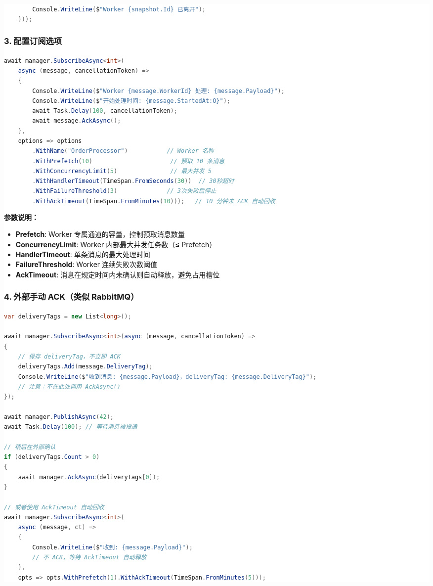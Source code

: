 ```csharp
        Console.WriteLine($"Worker {snapshot.Id} 已离开");
    }));
```

### 3. 配置订阅选项

```csharp
await manager.SubscribeAsync<int>(
    async (message, cancellationToken) =>
    {
        Console.WriteLine($"Worker {message.WorkerId} 处理: {message.Payload}");
        Console.WriteLine($"开始处理时间: {message.StartedAt:O}");
        await Task.Delay(100, cancellationToken);
        await message.AckAsync();
    },
    options => options
        .WithName("OrderProcessor")           // Worker 名称
        .WithPrefetch(10)                      // 预取 10 条消息
        .WithConcurrencyLimit(5)               // 最大并发 5
        .WithHandlerTimeout(TimeSpan.FromSeconds(30))  // 30秒超时
        .WithFailureThreshold(3)              // 3次失败后停止
        .WithAckTimeout(TimeSpan.FromMinutes(10)));   // 10 分钟未 ACK 自动回收
```

**参数说明：**
- **Prefetch**: Worker 专属通道的容量，控制预取消息数量
- **ConcurrencyLimit**: Worker 内部最大并发任务数（≤ Prefetch）
- **HandlerTimeout**: 单条消息的最大处理时间
- **FailureThreshold**: Worker 连续失败次数阈值
- **AckTimeout**: 消息在规定时间内未确认则自动释放，避免占用槽位

### 4. 外部手动 ACK（类似 RabbitMQ）

```csharp
var deliveryTags = new List<long>();

await manager.SubscribeAsync<int>(async (message, cancellationToken) =>
{
    // 保存 deliveryTag，不立即 ACK
    deliveryTags.Add(message.DeliveryTag);
    Console.WriteLine($"收到消息: {message.Payload}，deliveryTag: {message.DeliveryTag}");
    // 注意：不在此处调用 AckAsync()
});

await manager.PublishAsync(42);
await Task.Delay(100); // 等待消息被投递

// 稍后在外部确认
if (deliveryTags.Count > 0)
{
    await manager.AckAsync(deliveryTags[0]);
}

// 或者使用 AckTimeout 自动回收
await manager.SubscribeAsync<int>(
    async (message, ct) =>
    {
        Console.WriteLine($"收到: {message.Payload}");
        // 不 ACK，等待 AckTimeout 自动释放
    },
    opts => opts.WithPrefetch(1).WithAckTimeout(TimeSpan.FromMinutes(5)));
```
